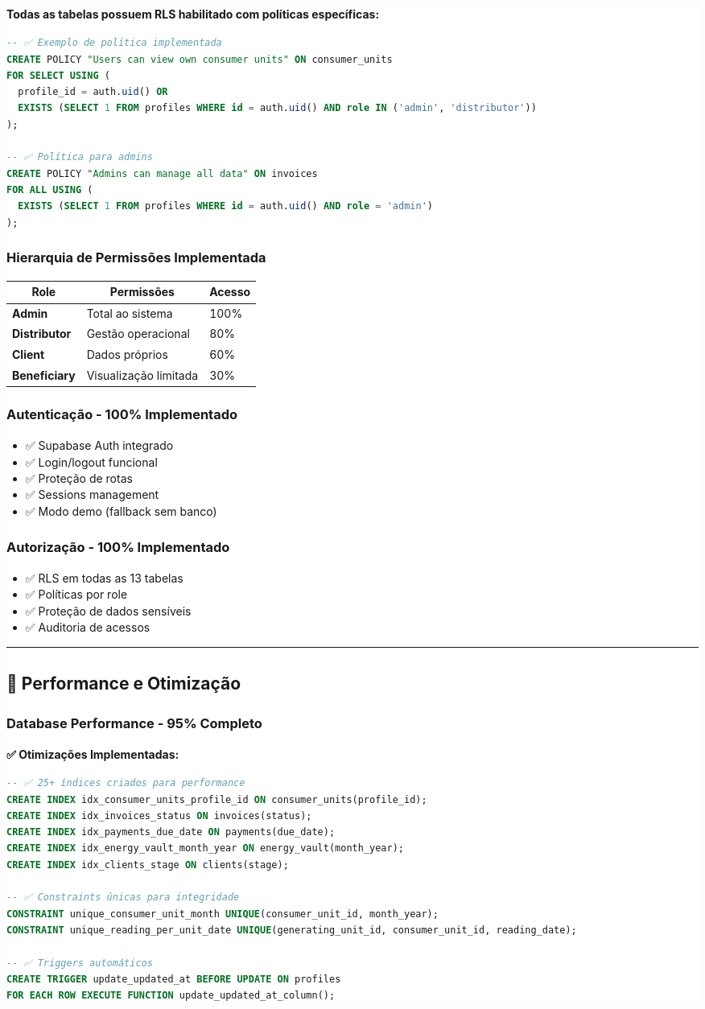 **Todas as tabelas possuem RLS habilitado com políticas específicas:**

```sql
-- ✅ Exemplo de política implementada
CREATE POLICY "Users can view own consumer units" ON consumer_units 
FOR SELECT USING (
  profile_id = auth.uid() OR 
  EXISTS (SELECT 1 FROM profiles WHERE id = auth.uid() AND role IN ('admin', 'distributor'))
);

-- ✅ Política para admins
CREATE POLICY "Admins can manage all data" ON invoices 
FOR ALL USING (
  EXISTS (SELECT 1 FROM profiles WHERE id = auth.uid() AND role = 'admin')
);
```

### **Hierarquia de Permissões Implementada**

| Role | Permissões | Acesso |
|------|------------|---------|
| **Admin** | Total ao sistema | 100% |
| **Distributor** | Gestão operacional | 80% |
| **Client** | Dados próprios | 60% |
| **Beneficiary** | Visualização limitada | 30% |

### **Autenticação - 100% Implementado**
- ✅ Supabase Auth integrado
- ✅ Login/logout funcional
- ✅ Proteção de rotas
- ✅ Sessions management
- ✅ Modo demo (fallback sem banco)

### **Autorização - 100% Implementado**
- ✅ RLS em todas as 13 tabelas
- ✅ Políticas por role
- ✅ Proteção de dados sensíveis
- ✅ Auditoria de acessos

---

## 🚀 Performance e Otimização

### **Database Performance - 95% Completo**

**✅ Otimizações Implementadas:**
```sql
-- ✅ 25+ índices criados para performance
CREATE INDEX idx_consumer_units_profile_id ON consumer_units(profile_id);
CREATE INDEX idx_invoices_status ON invoices(status);
CREATE INDEX idx_payments_due_date ON payments(due_date);
CREATE INDEX idx_energy_vault_month_year ON energy_vault(month_year);
CREATE INDEX idx_clients_stage ON clients(stage);

-- ✅ Constraints únicas para integridade
CONSTRAINT unique_consumer_unit_month UNIQUE(consumer_unit_id, month_year);
CONSTRAINT unique_reading_per_unit_date UNIQUE(generating_unit_id, consumer_unit_id, reading_date);

-- ✅ Triggers automáticos
CREATE TRIGGER update_updated_at BEFORE UPDATE ON profiles 
FOR EACH ROW EXECUTE FUNCTION update_updated_at_column();
```